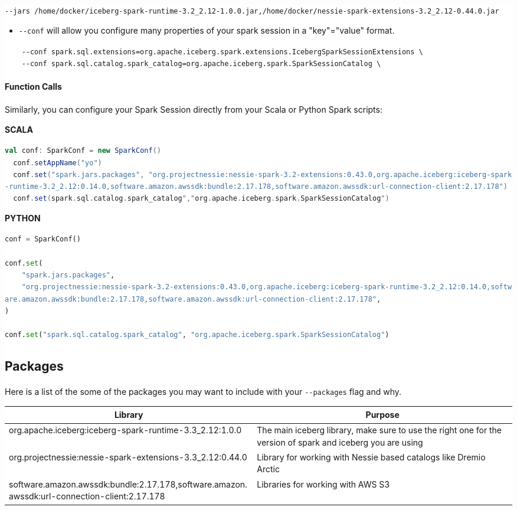 ```
--jars /home/docker/iceberg-spark-runtime-3.2_2.12-1.0.0.jar,/home/docker/nessie-spark-extensions-3.2_2.12-0.44.0.jar
```

- `--conf` will allow you configure many properties of your spark session in a "key"="value" format.

```
    --conf spark.sql.extensions=org.apache.iceberg.spark.extensions.IcebergSparkSessionExtensions \
    --conf spark.sql.catalog.spark_catalog=org.apache.iceberg.spark.SparkSessionCatalog \
```

#### Function Calls

Similarly, you can configure your Spark Session directly from your Scala or Python Spark scripts:

**SCALA**

```scala
val conf: SparkConf = new SparkConf()
  conf.setAppName("yo")
  conf.set("spark.jars.packages", "org.projectnessie:nessie-spark-3.2-extensions:0.43.0,org.apache.iceberg:iceberg-spark-runtime-3.2_2.12:0.14.0,software.amazon.awssdk:bundle:2.17.178,software.amazon.awssdk:url-connection-client:2.17.178")
  conf.set(spark.sql.catalog.spark_catalog","org.apache.iceberg.spark.SparkSessionCatalog")

```

**PYTHON**

```py
conf = SparkConf()

conf.set(
    "spark.jars.packages",
    "org.projectnessie:nessie-spark-3.2-extensions:0.43.0,org.apache.iceberg:iceberg-spark-runtime-3.2_2.12:0.14.0,software.amazon.awssdk:bundle:2.17.178,software.amazon.awssdk:url-connection-client:2.17.178",
)

conf.set("spark.sql.catalog.spark_catalog", "org.apache.iceberg.spark.SparkSessionCatalog")
```

## Packages

Here is a list of the some of the packages you may want to include with your `--packages` flag and why.

| Library | Purpose |
|---------|---------|
|org.apache.iceberg:iceberg-spark-runtime-3.3_2.12:1.0.0 | The main iceberg library, make sure to use the right one for the version of spark and iceberg you are using |
|org.projectnessie:nessie-spark-extensions-3.3_2.12:0.44.0| Library for working with Nessie based catalogs like Dremio Arctic |
| software.amazon.awssdk:bundle:2.17.178,software.amazon.awssdk:url-connection-client:2.17.178 | Libraries for working with AWS S3 |
